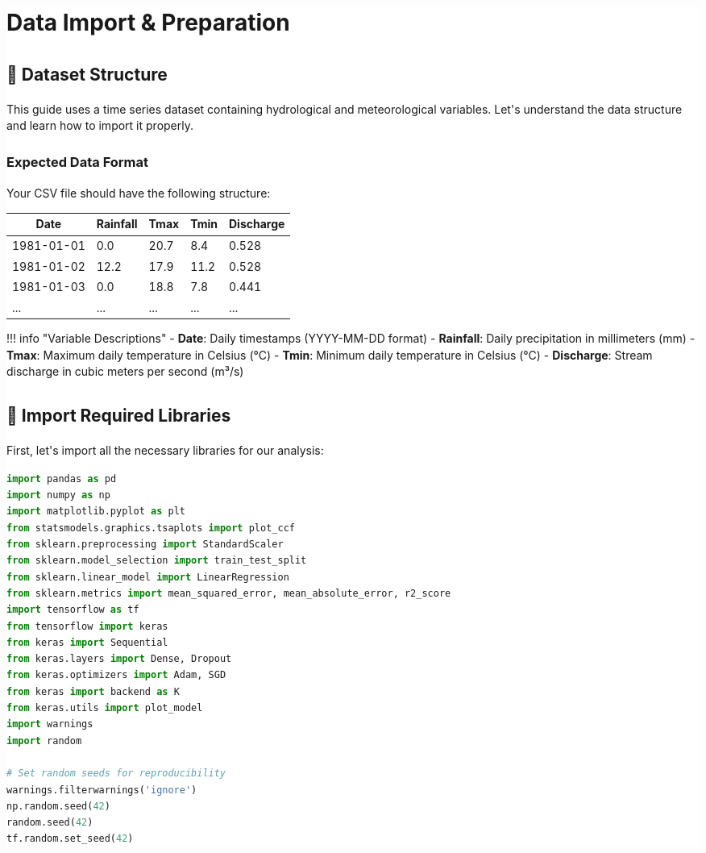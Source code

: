 # Data Import & Preparation

## 📂 Dataset Structure

This guide uses a time series dataset containing hydrological and meteorological variables. Let's understand the data structure and learn how to import it properly.

### Expected Data Format

Your CSV file should have the following structure:

| Date | Rainfall | Tmax | Tmin | Discharge |
|------|----------|------|------|-----------|
| 1981-01-01 | 0.0 | 20.7 | 8.4 | 0.528 |
| 1981-01-02 | 12.2 | 17.9 | 11.2 | 0.528 |
| 1981-01-03 | 0.0 | 18.8 | 7.8 | 0.441 |
| ... | ... | ... | ... | ... |

!!! info "Variable Descriptions"
    - **Date**: Daily timestamps (YYYY-MM-DD format)
    - **Rainfall**: Daily precipitation in millimeters (mm)
    - **Tmax**: Maximum daily temperature in Celsius (°C)
    - **Tmin**: Minimum daily temperature in Celsius (°C)
    - **Discharge**: Stream discharge in cubic meters per second (m³/s)

## 🔄 Import Required Libraries

First, let's import all the necessary libraries for our analysis:

```python
import pandas as pd
import numpy as np
import matplotlib.pyplot as plt
from statsmodels.graphics.tsaplots import plot_ccf
from sklearn.preprocessing import StandardScaler
from sklearn.model_selection import train_test_split
from sklearn.linear_model import LinearRegression
from sklearn.metrics import mean_squared_error, mean_absolute_error, r2_score
import tensorflow as tf
from tensorflow import keras
from keras import Sequential
from keras.layers import Dense, Dropout
from keras.optimizers import Adam, SGD
from keras import backend as K
from keras.utils import plot_model
import warnings
import random

# Set random seeds for reproducibility
warnings.filterwarnings('ignore')
np.random.seed(42)
random.seed(42)
tf.random.set_seed(42)
```
